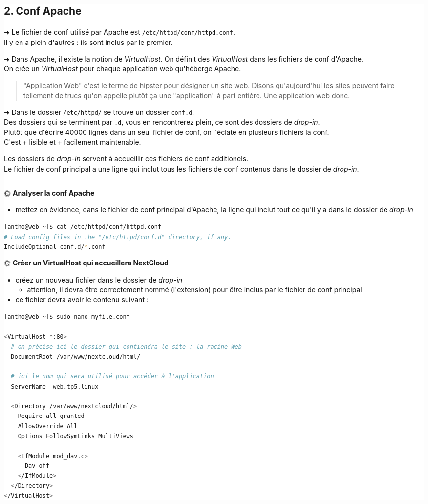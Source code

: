 
## 2. Conf Apache

➜ Le fichier de conf utilisé par Apache est `/etc/httpd/conf/httpd.conf`.  
Il y en a plein d'autres : ils sont inclus par le premier.

➜ Dans Apache, il existe la notion de *VirtualHost*. On définit des *VirtualHost* dans les fichiers de conf d'Apache.  
On crée un *VirtualHost* pour chaque application web qu'héberge Apache.

> "Application Web" c'est le terme de hipster pour désigner un site web. Disons qu'aujourd'hui les sites peuvent faire tellement de trucs qu'on appelle plutôt ça une "application" à part entière. Une application web donc.

➜ Dans le dossier `/etc/httpd/` se trouve un dossier `conf.d`.  
Des dossiers qui se terminent par `.d`, vous en rencontrerez plein, ce sont des dossiers de *drop-in*.  
Plutôt que d'écrire 40000 lignes dans un seul fichier de conf, on l'éclate en plusieurs fichiers la conf.  
C'est + lisible et + facilement maintenable.

Les dossiers de *drop-in* servent à accueillir ces fichiers de conf additionels.  
Le fichier de conf principal a une ligne qui inclut tous les fichiers de conf contenus dans le dossier de *drop-in*.

---

🌞 **Analyser la conf Apache**

- mettez en évidence, dans le fichier de conf principal d'Apache, la ligne qui inclut tout ce qu'il y a dans le dossier de *drop-in*
```bash
[antho@web ~]$ cat /etc/httpd/conf/httpd.conf
# Load config files in the "/etc/httpd/conf.d" directory, if any.
IncludeOptional conf.d/*.conf
```

🌞 **Créer un VirtualHost qui accueillera NextCloud**

- créez un nouveau fichier dans le dossier de *drop-in*
  - attention, il devra être correctement nommé (l'extension) pour être inclus par le fichier de conf principal
- ce fichier devra avoir le contenu suivant :

```bash
[antho@web ~]$ sudo nano myfile.conf 

<VirtualHost *:80>
  # on précise ici le dossier qui contiendra le site : la racine Web
  DocumentRoot /var/www/nextcloud/html/  

  # ici le nom qui sera utilisé pour accéder à l'application
  ServerName  web.tp5.linux  

  <Directory /var/www/nextcloud/html/>
    Require all granted
    AllowOverride All
    Options FollowSymLinks MultiViews

    <IfModule mod_dav.c>
      Dav off
    </IfModule>
  </Directory>
</VirtualHost>
```
